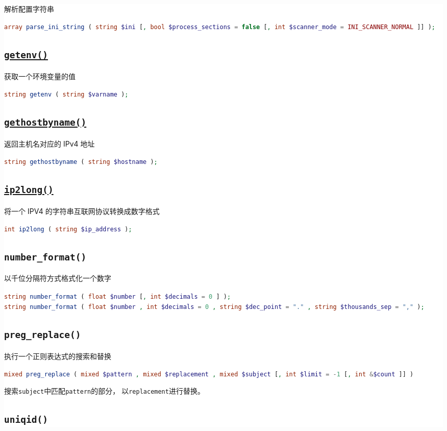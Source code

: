 解析配置字符串

```php
array parse_ini_string ( string $ini [, bool $process_sections = false [, int $scanner_mode = INI_SCANNER_NORMAL ]] );
```

## [`getenv()`](https://secure.php.net/manual/zh/function.getenv.php)

 获取一个环境变量的值

```php
string getenv ( string $varname );
```

## [`gethostbyname()`](https://secure.php.net/manual/zh/function.gethostbyname.php)

返回主机名对应的 IPv4 地址

```php
string gethostbyname ( string $hostname );
```

## [`ip2long()`](https://secure.php.net/manual/zh/function.ip2long.php)

将一个 IPV4 的字符串互联网协议转换成数字格式

```php
int ip2long ( string $ip_address );
```

## `number_format()`

以千位分隔符方式格式化一个数字

```php
string number_format ( float $number [, int $decimals = 0 ] );
string number_format ( float $number , int $decimals = 0 , string $dec_point = "." , string $thousands_sep = "," );
```

## `preg_replace()`

执行一个正则表达式的搜索和替换

```php
mixed preg_replace ( mixed $pattern , mixed $replacement , mixed $subject [, int $limit = -1 [, int &$count ]] )
```

搜索`subject`中匹配`pattern`的部分， 以`replacement`进行替换。

## `uniqid()`
